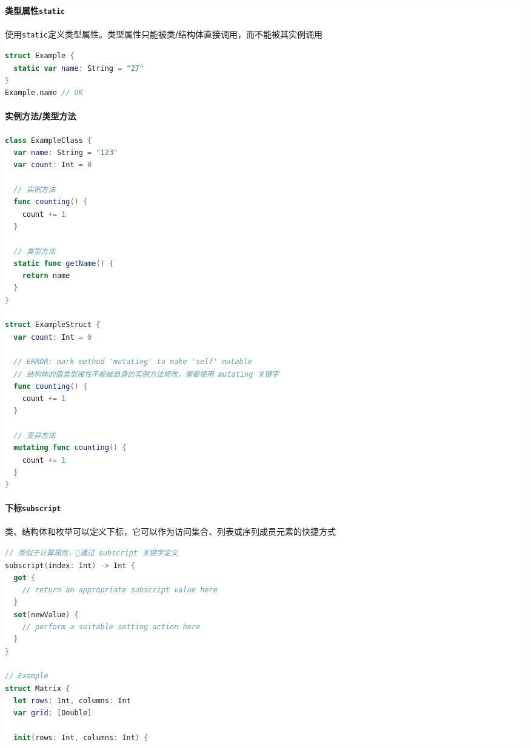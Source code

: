 #### 类型属性`static`

使用`static`定义类型属性。类型属性只能被类/结构体直接调用，而不能被其实例调用

```Swift
struct Example {
  static var name: String = "27"
}
Example.name // OK
```

#### 实例方法/类型方法

```Swift
class ExampleClass {
  var name: String = "123"
  var count: Int = 0

  // 实例方法
  func counting() {
    count += 1
  }

  // 类型方法
  static func getName() {
    return name
  }
}

struct ExampleStruct {
  var count: Int = 0

  // ERROR: mark method 'mutating' to make 'self' mutable
  // 结构体的值类型属性不能被自身的实例方法修改，需要使用 mutating 关键字
  func counting() {
    count += 1
  }

  // 变异方法
  mutating func counting() {
    count += 1
  }
}
```

#### 下标`subscript`

类、结构体和枚举可以定义下标，它可以作为访问集合、列表或序列成员元素的快捷方式

```Swift
// 类似于计算属性，通过 subscript 关键字定义
subscript(index: Int) -> Int {
  get {
    // return an appropriate subscript value here
  }
  set(newValue) {
    // perform a suitable setting action here
  }
}

// Example
struct Matrix {
  let rows: Int, columns: Int
  var grid: [Double]

  init(rows: Int, columns: Int) {
```